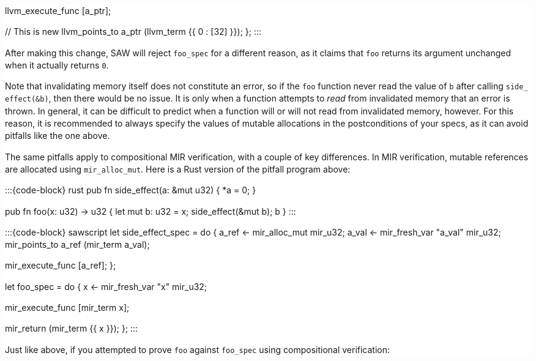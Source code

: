   llvm_execute_func [a_ptr];

  // This is new
  llvm_points_to a_ptr (llvm_term {{ 0 : [32] }});
};
:::

After making this change, SAW will reject `foo_spec` for a different reason, as
it claims that `foo` returns its argument unchanged when it actually returns
`0`.

Note that invalidating memory itself does not constitute an error, so if the
`foo` function never read the value of `b` after calling `side_effect(&b)`,
then there would be no issue. It is only when a function attempts to _read_
from invalidated memory that an error is thrown. In general, it can be
difficult to predict when a function will or will not read from invalidated
memory, however. For this reason, it is recommended to always specify the
values of mutable allocations in the postconditions of your specs, as it can
avoid pitfalls like the one above.

The same pitfalls apply to compositional MIR verification, with a couple of key
differences. In MIR verification, mutable references are allocated using
`mir_alloc_mut`. Here is a Rust version of the pitfall program above:

:::{code-block} rust
pub fn side_effect(a: &mut u32) {
    *a = 0;
}

pub fn foo(x: u32) -> u32 {
    let mut b: u32 = x;
    side_effect(&mut b);
    b
}
:::

:::{code-block} sawscript
let side_effect_spec = do {
  a_ref <- mir_alloc_mut mir_u32;
  a_val <- mir_fresh_var "a_val" mir_u32;
  mir_points_to a_ref (mir_term a_val);

  mir_execute_func [a_ref];
};

let foo_spec = do {
  x <- mir_fresh_var "x" mir_u32;

  mir_execute_func [mir_term x];

  mir_return (mir_term {{ x }});
};
:::

Just like above, if you attempted to prove `foo` against `foo_spec` using
compositional verification:


[^4]: <https://en.wikipedia.org/wiki/Salsa20>